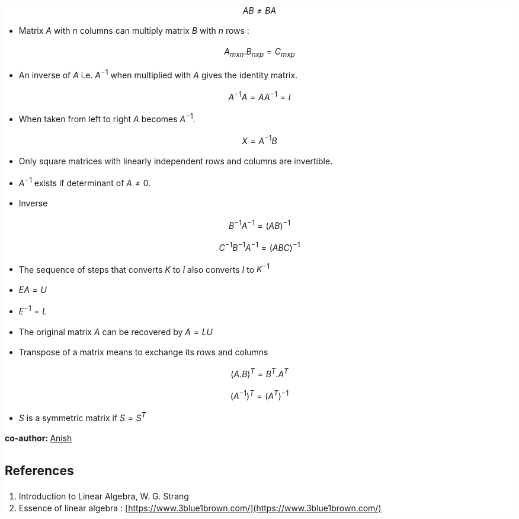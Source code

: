 $$AB \neq BA$$

- Matrix $A$ with $n$ columns can multiply matrix $B$ with $n$ rows : 

$$A_{mxn}.B_{nxp} = C_{mxp}$$   

- An inverse of $A$ i.e. $A^{-1}$ when multiplied with $A$ gives the identity matrix.

$$A^{-1} A = AA^{-1} = I$$

- When taken from left to right $A$ becomes $A^{-1}$.

$$X = A^{-1}B$$

- Only square matrices with linearly independent rows and columns are invertible.

- $A^{-1}$ exists if determinant of $A \neq 0$.

- Inverse

$$B^{-1} A^{-1}  = (AB)^{-1}$$  

$$C^{-1} B^{-1} A^{-1}   = (ABC)^{-1}$$

- The sequence of steps that converts $K$ to $I$ also converts $I$ to $K^{-1}$

- $EA = U$

- $E^{-1} = L$

- The original matrix $A$ can be recovered by $A = LU$

- Transpose of a matrix means to exchange its rows and columns

$$(A.B)^{T} =  B^{T}.A^{T}$$

$$(A^{-1})^{T} =  (A^{T})^{-1}$$


- $S$ is a symmetric matrix if $S = S^{T}$

<strong>co-author: </strong><a href="https://www.linkedin.com/in/anish-thapaliya-83a806194/">Anish</a>  

## References

1. Introduction to Linear Algebra, W. G. Strang
2. Essence of linear algebra : [https://www.3blue1brown.com/](https://www.3blue1brown.com/)